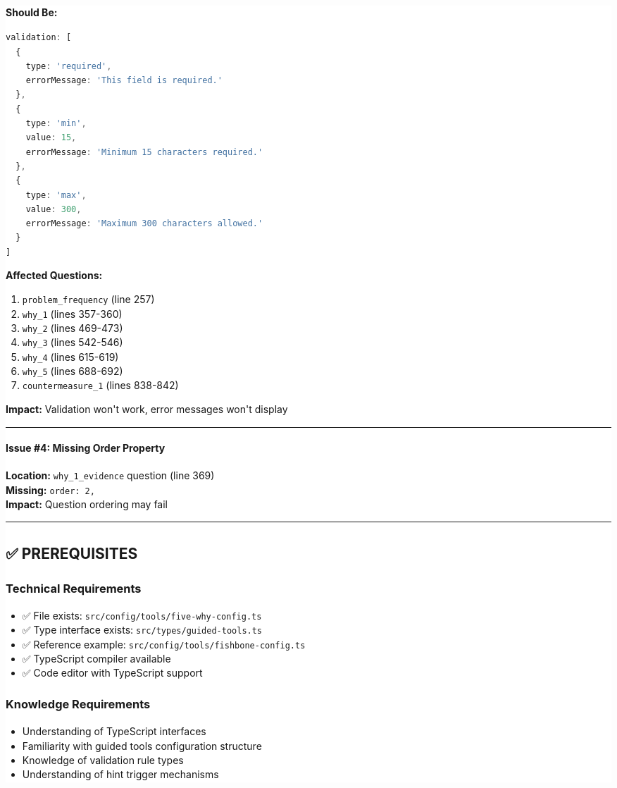 **Should Be:**
```typescript
validation: [
  {
    type: 'required',
    errorMessage: 'This field is required.'
  },
  {
    type: 'min',
    value: 15,
    errorMessage: 'Minimum 15 characters required.'
  },
  {
    type: 'max',
    value: 300,
    errorMessage: 'Maximum 300 characters allowed.'
  }
]
```

**Affected Questions:**
1. `problem_frequency` (line 257)
2. `why_1` (lines 357-360)
3. `why_2` (lines 469-473)
4. `why_3` (lines 542-546)
5. `why_4` (lines 615-619)
6. `why_5` (lines 688-692)
7. `countermeasure_1` (lines 838-842)

**Impact:** Validation won't work, error messages won't display

---

#### Issue #4: Missing Order Property
**Location:** `why_1_evidence` question (line 369)  
**Missing:** `order: 2,`  
**Impact:** Question ordering may fail

---

## ✅ PREREQUISITES

### Technical Requirements
- ✅ File exists: `src/config/tools/five-why-config.ts`
- ✅ Type interface exists: `src/types/guided-tools.ts`
- ✅ Reference example: `src/config/tools/fishbone-config.ts`
- ✅ TypeScript compiler available
- ✅ Code editor with TypeScript support

### Knowledge Requirements
- Understanding of TypeScript interfaces
- Familiarity with guided tools configuration structure
- Knowledge of validation rule types
- Understanding of hint trigger mechanisms
